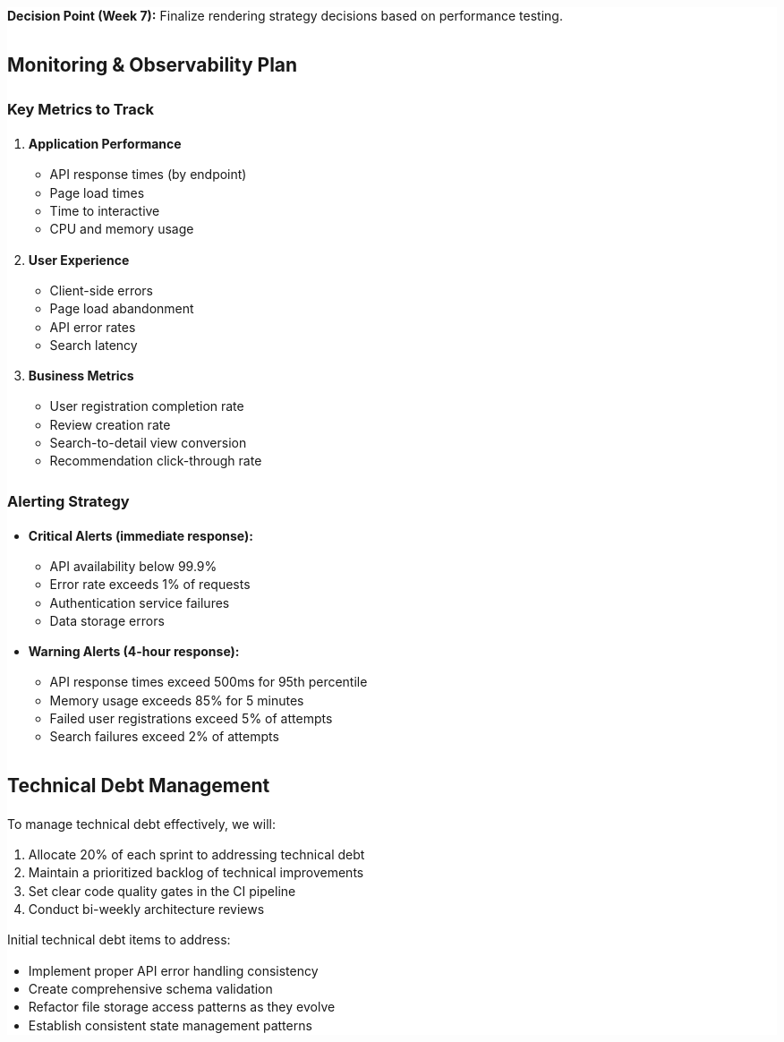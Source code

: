 **Decision Point (Week 7):** Finalize rendering strategy decisions based on performance testing.

## Monitoring & Observability Plan

### Key Metrics to Track

1. **Application Performance**
   - API response times (by endpoint)
   - Page load times
   - Time to interactive
   - CPU and memory usage

2. **User Experience**
   - Client-side errors
   - Page load abandonment
   - API error rates
   - Search latency

3. **Business Metrics**
   - User registration completion rate
   - Review creation rate
   - Search-to-detail view conversion
   - Recommendation click-through rate

### Alerting Strategy

- **Critical Alerts (immediate response):**
  - API availability below 99.9%
  - Error rate exceeds 1% of requests
  - Authentication service failures
  - Data storage errors

- **Warning Alerts (4-hour response):**
  - API response times exceed 500ms for 95th percentile
  - Memory usage exceeds 85% for 5 minutes
  - Failed user registrations exceed 5% of attempts
  - Search failures exceed 2% of attempts

## Technical Debt Management

To manage technical debt effectively, we will:

1. Allocate 20% of each sprint to addressing technical debt
2. Maintain a prioritized backlog of technical improvements
3. Set clear code quality gates in the CI pipeline
4. Conduct bi-weekly architecture reviews

Initial technical debt items to address:

- Implement proper API error handling consistency
- Create comprehensive schema validation
- Refactor file storage access patterns as they evolve
- Establish consistent state management patterns
